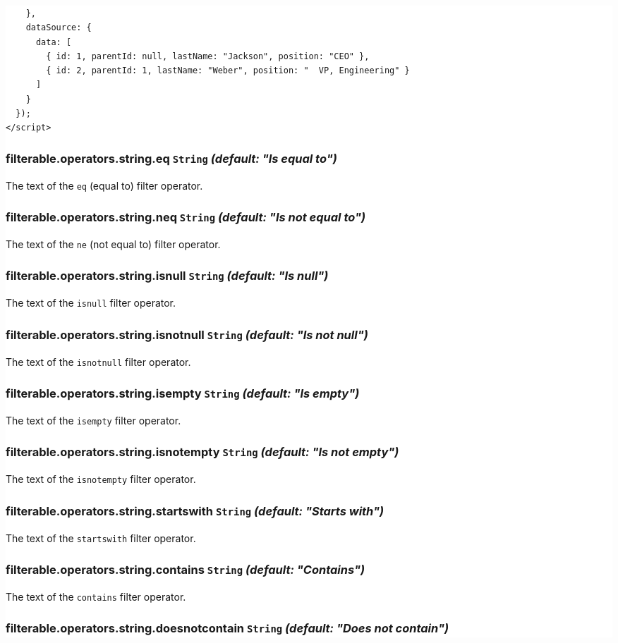         },
        dataSource: {
          data: [
            { id: 1, parentId: null, lastName: "Jackson", position: "CEO" },
            { id: 2, parentId: 1, lastName: "Weber", position: "  VP, Engineering" }
          ]
        }
      });
    </script>


### filterable.operators.string.eq `String` *(default: "Is equal to")*

The text of the `eq` (equal to) filter operator.

### filterable.operators.string.neq `String` *(default: "Is not equal to")*

The text of the `ne` (not equal to) filter operator.

### filterable.operators.string.isnull `String` *(default: "Is null")*

The text of the `isnull` filter operator.

### filterable.operators.string.isnotnull `String` *(default: "Is not null")*

The text of the `isnotnull` filter operator.

### filterable.operators.string.isempty `String` *(default: "Is empty")*

The text of the `isempty` filter operator.

### filterable.operators.string.isnotempty `String` *(default: "Is not empty")*

The text of the `isnotempty` filter operator.

### filterable.operators.string.startswith `String` *(default: "Starts with")*

The text of the `startswith` filter operator.

### filterable.operators.string.contains `String` *(default: "Contains")*

The text of the `contains` filter operator.

### filterable.operators.string.doesnotcontain `String` *(default: "Does not contain")*
